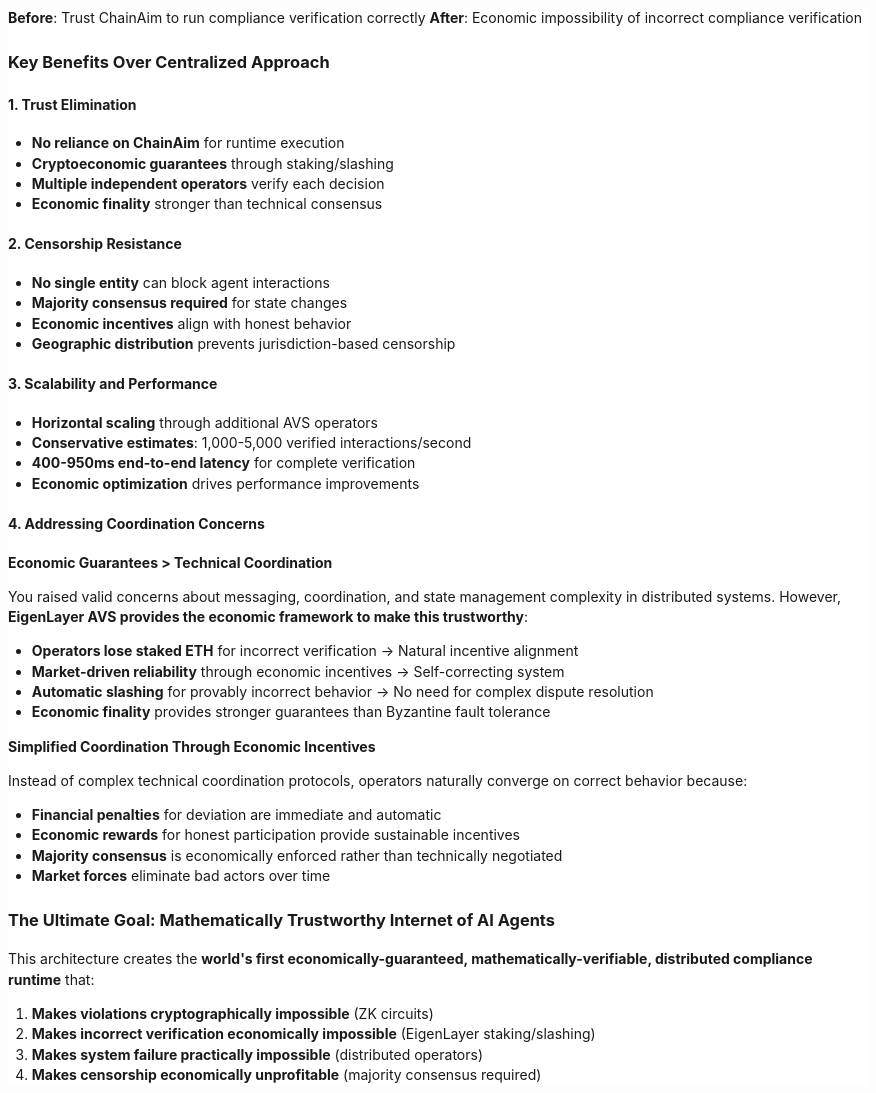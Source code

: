 **Before**: Trust ChainAim to run compliance verification correctly
**After**: Economic impossibility of incorrect compliance verification

### Key Benefits Over Centralized Approach

#### **1. Trust Elimination**
- **No reliance on ChainAim** for runtime execution
- **Cryptoeconomic guarantees** through staking/slashing  
- **Multiple independent operators** verify each decision
- **Economic finality** stronger than technical consensus

#### **2. Censorship Resistance** 
- **No single entity** can block agent interactions
- **Majority consensus required** for state changes
- **Economic incentives** align with honest behavior
- **Geographic distribution** prevents jurisdiction-based censorship

#### **3. Scalability and Performance**
- **Horizontal scaling** through additional AVS operators
- **Conservative estimates**: 1,000-5,000 verified interactions/second
- **400-950ms end-to-end latency** for complete verification
- **Economic optimization** drives performance improvements

#### **4. Addressing Coordination Concerns**

**Economic Guarantees > Technical Coordination**

You raised valid concerns about messaging, coordination, and state management complexity in distributed systems. However, **EigenLayer AVS provides the economic framework to make this trustworthy**:

- **Operators lose staked ETH** for incorrect verification → Natural incentive alignment
- **Market-driven reliability** through economic incentives → Self-correcting system
- **Automatic slashing** for provably incorrect behavior → No need for complex dispute resolution
- **Economic finality** provides stronger guarantees than Byzantine fault tolerance

**Simplified Coordination Through Economic Incentives**

Instead of complex technical coordination protocols, operators naturally converge on correct behavior because:
- **Financial penalties** for deviation are immediate and automatic
- **Economic rewards** for honest participation provide sustainable incentives  
- **Majority consensus** is economically enforced rather than technically negotiated
- **Market forces** eliminate bad actors over time

### The Ultimate Goal: Mathematically Trustworthy Internet of AI Agents

This architecture creates the **world's first economically-guaranteed, mathematically-verifiable, distributed compliance runtime** that:

1. **Makes violations cryptographically impossible** (ZK circuits)
2. **Makes incorrect verification economically impossible** (EigenLayer staking/slashing)
3. **Makes system failure practically impossible** (distributed operators)
4. **Makes censorship economically unprofitable** (majority consensus required)
